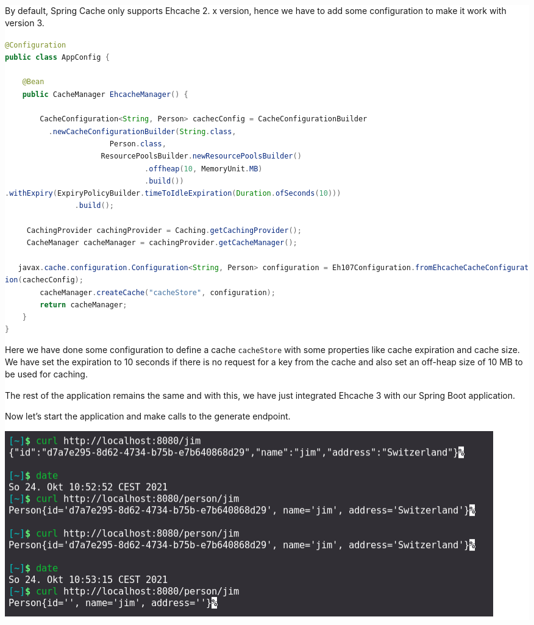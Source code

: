 By default, Spring Cache only supports Ehcache 2. x version, hence we have to add some configuration to make it work with version 3.
```java
@Configuration  
public class AppConfig {  
  
    @Bean  
    public CacheManager EhcacheManager() {  
  
        CacheConfiguration<String, Person> cachecConfig = CacheConfigurationBuilder  
          .newCacheConfigurationBuilder(String.class,  
                        Person.class,  
                      ResourcePoolsBuilder.newResourcePoolsBuilder()  
                                .offheap(10, MemoryUnit.MB)  
                                .build())  
.withExpiry(ExpiryPolicyBuilder.timeToIdleExpiration(Duration.ofSeconds(10)))  
                .build();  
  
     CachingProvider cachingProvider = Caching.getCachingProvider();  
     CacheManager cacheManager = cachingProvider.getCacheManager();  
       
   javax.cache.configuration.Configuration<String, Person> configuration = Eh107Configuration.fromEhcacheCacheConfiguration(cachecConfig);  
        cacheManager.createCache("cacheStore", configuration);  
        return cacheManager;  
    }  
}
```

Here we have done some configuration to define a cache `cacheStore` with some properties like cache expiration and cache size. We have set the expiration to 10 seconds if there is no request for a key from the cache and also set an off-heap size of 10 MB to be used for caching.

The rest of the application remains the same and with this, we have just integrated Ehcache 3 with our Spring Boot application.

Now let’s start the application and make calls to the generate endpoint.

![spring cache with ehcache 3](/assets/img/2021/spring-cache-ehcache-3/spring-cache-ehcache-3.png)
